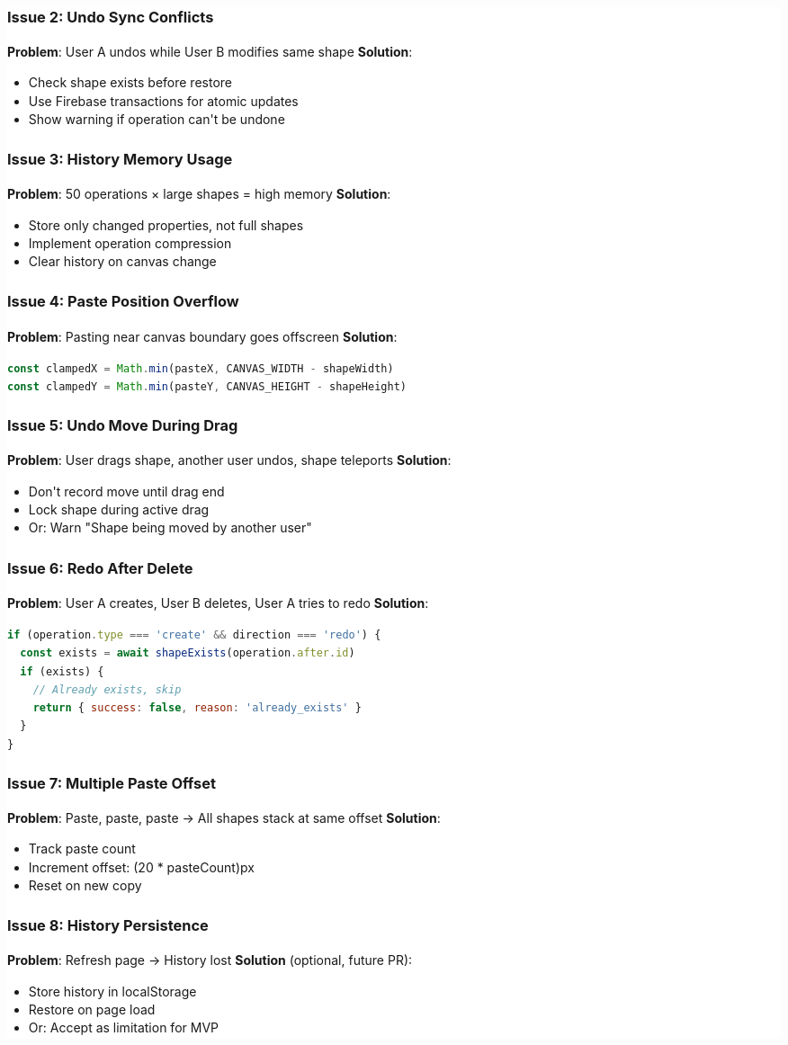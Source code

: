 ### Issue 2: Undo Sync Conflicts
**Problem**: User A undos while User B modifies same shape
**Solution**:
- Check shape exists before restore
- Use Firebase transactions for atomic updates
- Show warning if operation can't be undone

### Issue 3: History Memory Usage
**Problem**: 50 operations × large shapes = high memory
**Solution**:
- Store only changed properties, not full shapes
- Implement operation compression
- Clear history on canvas change

### Issue 4: Paste Position Overflow
**Problem**: Pasting near canvas boundary goes offscreen
**Solution**:
```javascript
const clampedX = Math.min(pasteX, CANVAS_WIDTH - shapeWidth)
const clampedY = Math.min(pasteY, CANVAS_HEIGHT - shapeHeight)
```

### Issue 5: Undo Move During Drag
**Problem**: User drags shape, another user undos, shape teleports
**Solution**:
- Don't record move until drag end
- Lock shape during active drag
- Or: Warn "Shape being moved by another user"

### Issue 6: Redo After Delete
**Problem**: User A creates, User B deletes, User A tries to redo
**Solution**:
```javascript
if (operation.type === 'create' && direction === 'redo') {
  const exists = await shapeExists(operation.after.id)
  if (exists) {
    // Already exists, skip
    return { success: false, reason: 'already_exists' }
  }
}
```

### Issue 7: Multiple Paste Offset
**Problem**: Paste, paste, paste → All shapes stack at same offset
**Solution**: 
- Track paste count
- Increment offset: (20 * pasteCount)px
- Reset on new copy

### Issue 8: History Persistence
**Problem**: Refresh page → History lost
**Solution** (optional, future PR):
- Store history in localStorage
- Restore on page load
- Or: Accept as limitation for MVP
